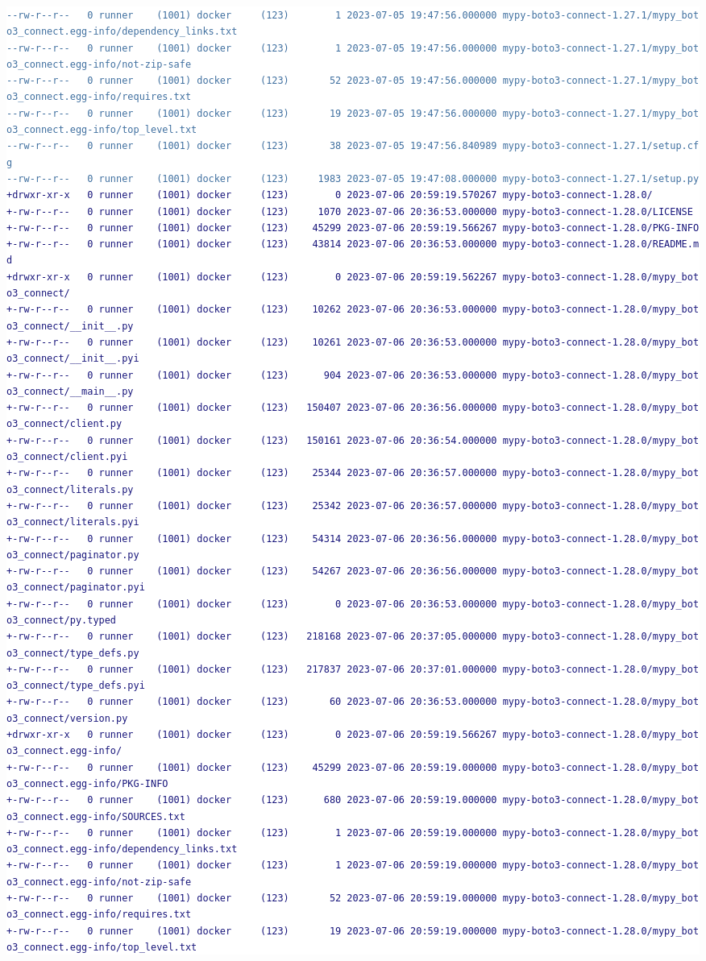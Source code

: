 ```diff
--rw-r--r--   0 runner    (1001) docker     (123)        1 2023-07-05 19:47:56.000000 mypy-boto3-connect-1.27.1/mypy_boto3_connect.egg-info/dependency_links.txt
--rw-r--r--   0 runner    (1001) docker     (123)        1 2023-07-05 19:47:56.000000 mypy-boto3-connect-1.27.1/mypy_boto3_connect.egg-info/not-zip-safe
--rw-r--r--   0 runner    (1001) docker     (123)       52 2023-07-05 19:47:56.000000 mypy-boto3-connect-1.27.1/mypy_boto3_connect.egg-info/requires.txt
--rw-r--r--   0 runner    (1001) docker     (123)       19 2023-07-05 19:47:56.000000 mypy-boto3-connect-1.27.1/mypy_boto3_connect.egg-info/top_level.txt
--rw-r--r--   0 runner    (1001) docker     (123)       38 2023-07-05 19:47:56.840989 mypy-boto3-connect-1.27.1/setup.cfg
--rw-r--r--   0 runner    (1001) docker     (123)     1983 2023-07-05 19:47:08.000000 mypy-boto3-connect-1.27.1/setup.py
+drwxr-xr-x   0 runner    (1001) docker     (123)        0 2023-07-06 20:59:19.570267 mypy-boto3-connect-1.28.0/
+-rw-r--r--   0 runner    (1001) docker     (123)     1070 2023-07-06 20:36:53.000000 mypy-boto3-connect-1.28.0/LICENSE
+-rw-r--r--   0 runner    (1001) docker     (123)    45299 2023-07-06 20:59:19.566267 mypy-boto3-connect-1.28.0/PKG-INFO
+-rw-r--r--   0 runner    (1001) docker     (123)    43814 2023-07-06 20:36:53.000000 mypy-boto3-connect-1.28.0/README.md
+drwxr-xr-x   0 runner    (1001) docker     (123)        0 2023-07-06 20:59:19.562267 mypy-boto3-connect-1.28.0/mypy_boto3_connect/
+-rw-r--r--   0 runner    (1001) docker     (123)    10262 2023-07-06 20:36:53.000000 mypy-boto3-connect-1.28.0/mypy_boto3_connect/__init__.py
+-rw-r--r--   0 runner    (1001) docker     (123)    10261 2023-07-06 20:36:53.000000 mypy-boto3-connect-1.28.0/mypy_boto3_connect/__init__.pyi
+-rw-r--r--   0 runner    (1001) docker     (123)      904 2023-07-06 20:36:53.000000 mypy-boto3-connect-1.28.0/mypy_boto3_connect/__main__.py
+-rw-r--r--   0 runner    (1001) docker     (123)   150407 2023-07-06 20:36:56.000000 mypy-boto3-connect-1.28.0/mypy_boto3_connect/client.py
+-rw-r--r--   0 runner    (1001) docker     (123)   150161 2023-07-06 20:36:54.000000 mypy-boto3-connect-1.28.0/mypy_boto3_connect/client.pyi
+-rw-r--r--   0 runner    (1001) docker     (123)    25344 2023-07-06 20:36:57.000000 mypy-boto3-connect-1.28.0/mypy_boto3_connect/literals.py
+-rw-r--r--   0 runner    (1001) docker     (123)    25342 2023-07-06 20:36:57.000000 mypy-boto3-connect-1.28.0/mypy_boto3_connect/literals.pyi
+-rw-r--r--   0 runner    (1001) docker     (123)    54314 2023-07-06 20:36:56.000000 mypy-boto3-connect-1.28.0/mypy_boto3_connect/paginator.py
+-rw-r--r--   0 runner    (1001) docker     (123)    54267 2023-07-06 20:36:56.000000 mypy-boto3-connect-1.28.0/mypy_boto3_connect/paginator.pyi
+-rw-r--r--   0 runner    (1001) docker     (123)        0 2023-07-06 20:36:53.000000 mypy-boto3-connect-1.28.0/mypy_boto3_connect/py.typed
+-rw-r--r--   0 runner    (1001) docker     (123)   218168 2023-07-06 20:37:05.000000 mypy-boto3-connect-1.28.0/mypy_boto3_connect/type_defs.py
+-rw-r--r--   0 runner    (1001) docker     (123)   217837 2023-07-06 20:37:01.000000 mypy-boto3-connect-1.28.0/mypy_boto3_connect/type_defs.pyi
+-rw-r--r--   0 runner    (1001) docker     (123)       60 2023-07-06 20:36:53.000000 mypy-boto3-connect-1.28.0/mypy_boto3_connect/version.py
+drwxr-xr-x   0 runner    (1001) docker     (123)        0 2023-07-06 20:59:19.566267 mypy-boto3-connect-1.28.0/mypy_boto3_connect.egg-info/
+-rw-r--r--   0 runner    (1001) docker     (123)    45299 2023-07-06 20:59:19.000000 mypy-boto3-connect-1.28.0/mypy_boto3_connect.egg-info/PKG-INFO
+-rw-r--r--   0 runner    (1001) docker     (123)      680 2023-07-06 20:59:19.000000 mypy-boto3-connect-1.28.0/mypy_boto3_connect.egg-info/SOURCES.txt
+-rw-r--r--   0 runner    (1001) docker     (123)        1 2023-07-06 20:59:19.000000 mypy-boto3-connect-1.28.0/mypy_boto3_connect.egg-info/dependency_links.txt
+-rw-r--r--   0 runner    (1001) docker     (123)        1 2023-07-06 20:59:19.000000 mypy-boto3-connect-1.28.0/mypy_boto3_connect.egg-info/not-zip-safe
+-rw-r--r--   0 runner    (1001) docker     (123)       52 2023-07-06 20:59:19.000000 mypy-boto3-connect-1.28.0/mypy_boto3_connect.egg-info/requires.txt
+-rw-r--r--   0 runner    (1001) docker     (123)       19 2023-07-06 20:59:19.000000 mypy-boto3-connect-1.28.0/mypy_boto3_connect.egg-info/top_level.txt
```